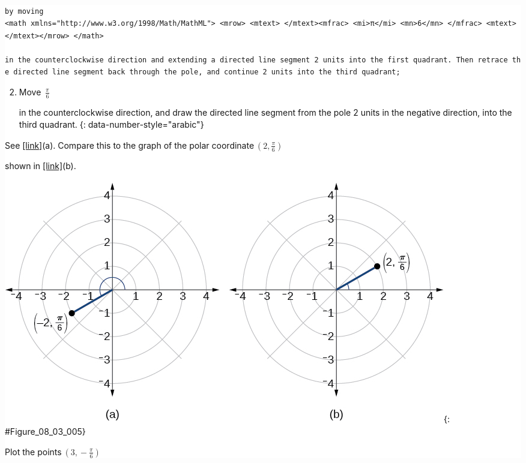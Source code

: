     by moving
    <math xmlns="http://www.w3.org/1998/Math/MathML"> <mrow> <mtext> </mtext><mfrac> <mi>π</mi> <mn>6</mn> </mfrac> <mtext> </mtext></mrow> </math>
    
    in the counterclockwise direction and extending a directed line segment 2 units into the first quadrant. Then retrace the directed line segment back through the pole, and continue 2 units into the third quadrant;
2.  Move
    <math xmlns="http://www.w3.org/1998/Math/MathML"> <mrow> <mtext> </mtext><mfrac> <mi>π</mi> <mn>6</mn> </mfrac> <mtext> </mtext></mrow> </math>
    
    in the counterclockwise direction, and draw the directed line segment from the pole 2 units in the negative direction, into the third quadrant.
{: data-number-style="arabic"}

See [[link]](#Figure_08_03_005)(a). Compare this to the graph of the polar coordinate<math xmlns="http://www.w3.org/1998/Math/MathML"> <mrow> <mtext> </mtext><mrow><mo>(</mo> <mrow> <mn>2</mn><mo>,</mo><mfrac> <mi>π</mi> <mn>6</mn> </mfrac> </mrow> <mo>)</mo></mrow><mtext> </mtext></mrow> </math>

shown in [[link]](#Figure_08_03_005)(b).

![Two polar grids. Points (2, pi/6) and (-2, pi/6) are plotted. They are reflections across the origin in Q1 and Q3. ](../resources/CNX_Precalc_Figure_08_03_005.jpg){: #Figure_08_03_005}


</div>
</div>
</div>

<div data-type="note" data-has-label="true" class="note precalculus try" data-label="Try It">
<div data-type="exercise" class="exercise" id="ti_08_03_02">
<div data-type="problem" class="problem" markdown="1">
Plot the points<math xmlns="http://www.w3.org/1998/Math/MathML"> <mrow> <mtext> </mtext><mrow><mo>(</mo> <mrow> <mn>3</mn><mo>,</mo><mo>−</mo><mfrac> <mi>π</mi> <mn>6</mn> </mfrac> </mrow> <mo>)</mo></mrow></mrow> </math>
